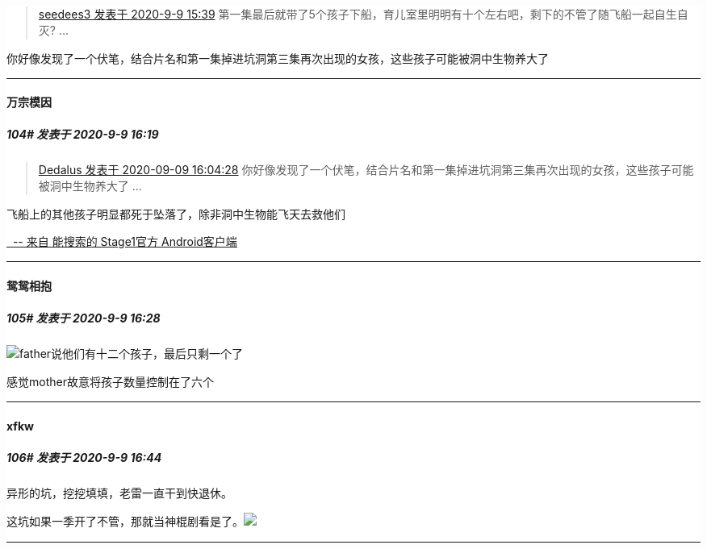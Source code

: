 

<blockquote><a href="httphttps://bbs.saraba1st.com/2b/forum.php?mod=redirect&amp;goto=findpost&amp;pid=48686990&amp;ptid=1958340" target="_blank">seedees3 发表于 2020-9-9 15:39</a>
第一集最后就带了5个孩子下船，育儿室里明明有十个左右吧，剩下的不管了随飞船一起自生自灭? ...</blockquote>
你好像发现了一个伏笔，结合片名和第一集掉进坑洞第三集再次出现的女孩，这些孩子可能被洞中生物养大了







*****

####  万宗模因  
##### 104#       发表于 2020-9-9 16:19



<blockquote><a href="httphttps://bbs.saraba1st.com/2b/forum.php?mod=redirect&amp;goto=findpost&amp;pid=48687205&amp;ptid=1958340" target="_blank">Dedalus 发表于 2020-09-09 16:04:28</a>
你好像发现了一个伏笔，结合片名和第一集掉进坑洞第三集再次出现的女孩，这些孩子可能被洞中生物养大了 ...</blockquote>飞船上的其他孩子明显都死于坠落了，除非洞中生物能飞天去救他们

[  -- 来自 能搜索的 Stage1官方 Android客户端](https://www.coolapk.com/apk/140634)







*****

####  鸳鸳相抱  
##### 105#       发表于 2020-9-9 16:28



<img src="https://static.saraba1st.com/image/smiley/face2017/040.png" referrerpolicy="no-referrer">father说他们有十二个孩子，最后只剩一个了

感觉mother故意将孩子数量控制在了六个







*****

####  xfkw  
##### 106#       发表于 2020-9-9 16:44




异形的坑，挖挖填填，老雷一直干到快退休。

这坑如果一季开了不管，那就当神棍剧看是了。<img src="https://static.saraba1st.com/image/smiley/face2017/037.png" referrerpolicy="no-referrer">







*****

